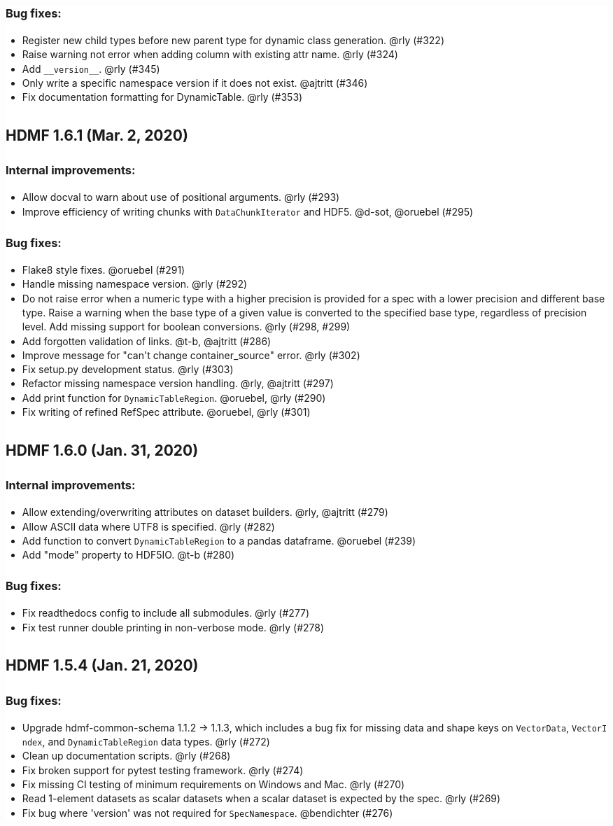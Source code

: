 ### Bug fixes:
- Register new child types before new parent type for dynamic class generation. @rly (#322)
- Raise warning not error when adding column with existing attr name. @rly (#324)
- Add `__version__`. @rly (#345)
- Only write a specific namespace version if it does not exist. @ajtritt (#346)
- Fix documentation formatting for DynamicTable. @rly (#353)


## HDMF 1.6.1 (Mar. 2, 2020)

### Internal improvements:
- Allow docval to warn about use of positional arguments. @rly (#293)
- Improve efficiency of writing chunks with `DataChunkIterator` and HDF5. @d-sot, @oruebel (#295)

### Bug fixes:
- Flake8 style fixes. @oruebel (#291)
- Handle missing namespace version. @rly (#292)
- Do not raise error when a numeric type with a higher precision is provided for a spec with a lower precision and different base type. Raise a warning when the base type of a given value is converted to the specified base type, regardless of precision level. Add missing support for boolean conversions. @rly (#298, #299)
- Add forgotten validation of links. @t-b, @ajtritt (#286)
- Improve message for "can't change container_source" error. @rly (#302)
- Fix setup.py development status. @rly (#303)
- Refactor missing namespace version handling. @rly, @ajtritt (#297)
- Add print function for `DynamicTableRegion`. @oruebel, @rly (#290)
- Fix writing of refined RefSpec attribute. @oruebel, @rly (#301)

## HDMF 1.6.0 (Jan. 31, 2020)

### Internal improvements:
- Allow extending/overwriting attributes on dataset builders. @rly, @ajtritt (#279)
- Allow ASCII data where UTF8 is specified. @rly (#282)
- Add function to convert `DynamicTableRegion` to a pandas dataframe. @oruebel (#239)
- Add "mode" property to HDF5IO. @t-b (#280)

### Bug fixes:
- Fix readthedocs config to include all submodules. @rly (#277)
- Fix test runner double printing in non-verbose mode. @rly (#278)

## HDMF 1.5.4 (Jan. 21, 2020)

### Bug fixes:
- Upgrade hdmf-common-schema 1.1.2 -> 1.1.3, which includes a bug fix for missing data and shape keys on `VectorData`, `VectorIndex`, and `DynamicTableRegion` data types. @rly (#272)
- Clean up documentation scripts. @rly (#268)
- Fix broken support for pytest testing framework. @rly (#274)
- Fix missing CI testing of minimum requirements on Windows and Mac. @rly (#270)
- Read 1-element datasets as scalar datasets when a scalar dataset is expected by the spec. @rly (#269)
- Fix bug where 'version' was not required for `SpecNamespace`. @bendichter (#276)
